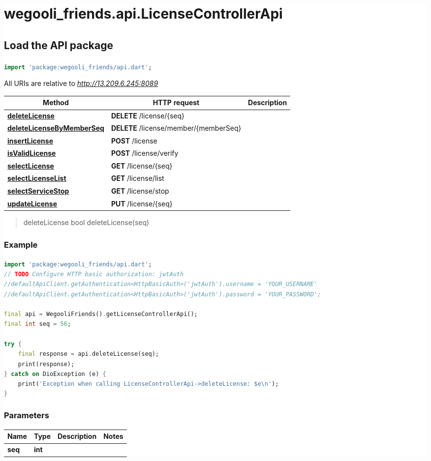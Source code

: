 # wegooli_friends.api.LicenseControllerApi

## Load the API package

```dart
import 'package:wegooli_friends/api.dart';
```

All URIs are relative to *http://13.209.6.245:8089*

| Method                                                                           | HTTP request                           | Description |
| -------------------------------------------------------------------------------- | -------------------------------------- | ----------- |
| [**deleteLicense**](LicenseControllerApi.md#deletelicense)                       | **DELETE** /license/{seq}              |
| [**deleteLicenseByMemberSeq**](LicenseControllerApi.md#deletelicensebymemberseq) | **DELETE** /license/member/{memberSeq} |
| [**insertLicense**](LicenseControllerApi.md#insertlicense)                       | **POST** /license                      |
| [**isValidLicense**](LicenseControllerApi.md#isvalidlicense)                     | **POST** /license/verify               |
| [**selectLicense**](LicenseControllerApi.md#selectlicense)                       | **GET** /license/{seq}                 |
| [**selectLicenseList**](LicenseControllerApi.md#selectlicenselist)               | **GET** /license/list                  |
| [**selectServiceStop**](LicenseControllerApi.md#selectservicestop)               | **GET** /license/stop                  |
| [**updateLicense**](LicenseControllerApi.md#updatelicense)                       | **PUT** /license/{seq}                 |

> deleteLicense
> bool deleteLicense(seq)

### Example

```dart
import 'package:wegooli_friends/api.dart';
// TODO Configure HTTP basic authorization: jwtAuth
//defaultApiClient.getAuthentication<HttpBasicAuth>('jwtAuth').username = 'YOUR_USERNAME'
//defaultApiClient.getAuthentication<HttpBasicAuth>('jwtAuth').password = 'YOUR_PASSWORD';

final api = WegooliFriends().getLicenseControllerApi();
final int seq = 56;

try {
    final response = api.deleteLicense(seq);
    print(response);
} catch on DioException (e) {
    print('Exception when calling LicenseControllerApi->deleteLicense: $e\n');
}
```

### Parameters

| Name    | Type    | Description | Notes |
| ------- | ------- | ----------- | ----- |
| **seq** | **int** |             |
